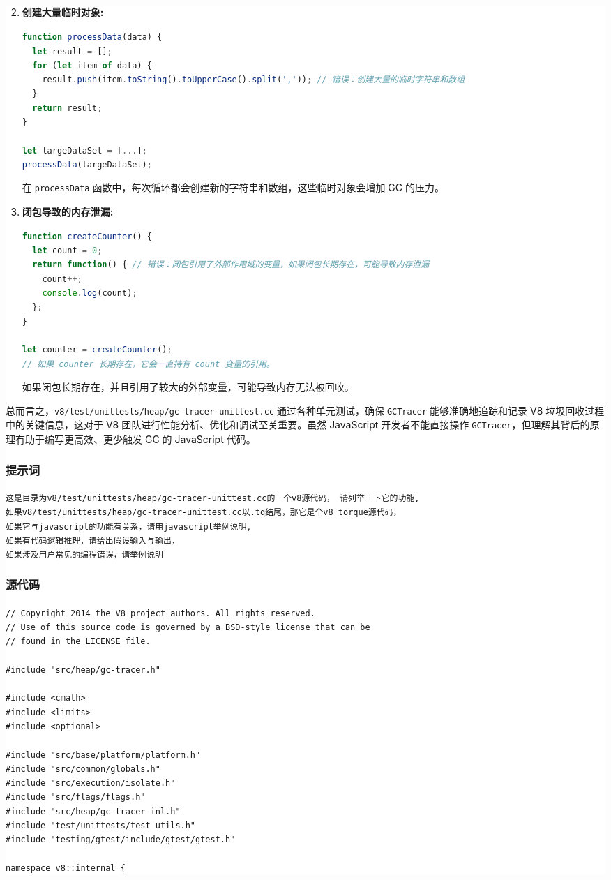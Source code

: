 2. **创建大量临时对象:**
   ```javascript
   function processData(data) {
     let result = [];
     for (let item of data) {
       result.push(item.toString().toUpperCase().split(',')); // 错误：创建大量的临时字符串和数组
     }
     return result;
   }

   let largeDataSet = [...];
   processData(largeDataSet);
   ```
   在 `processData` 函数中，每次循环都会创建新的字符串和数组，这些临时对象会增加 GC 的压力。

3. **闭包导致的内存泄漏:**
   ```javascript
   function createCounter() {
     let count = 0;
     return function() { // 错误：闭包引用了外部作用域的变量，如果闭包长期存在，可能导致内存泄漏
       count++;
       console.log(count);
     };
   }

   let counter = createCounter();
   // 如果 counter 长期存在，它会一直持有 count 变量的引用。
   ```
   如果闭包长期存在，并且引用了较大的外部变量，可能导致内存无法被回收。

总而言之，`v8/test/unittests/heap/gc-tracer-unittest.cc` 通过各种单元测试，确保 `GCTracer` 能够准确地追踪和记录 V8 垃圾回收过程中的关键信息，这对于 V8 团队进行性能分析、优化和调试至关重要。虽然 JavaScript 开发者不能直接操作 `GCTracer`，但理解其背后的原理有助于编写更高效、更少触发 GC 的 JavaScript 代码。

### 提示词
```
这是目录为v8/test/unittests/heap/gc-tracer-unittest.cc的一个v8源代码， 请列举一下它的功能, 
如果v8/test/unittests/heap/gc-tracer-unittest.cc以.tq结尾，那它是个v8 torque源代码，
如果它与javascript的功能有关系，请用javascript举例说明,
如果有代码逻辑推理，请给出假设输入与输出，
如果涉及用户常见的编程错误，请举例说明
```

### 源代码
```
// Copyright 2014 the V8 project authors. All rights reserved.
// Use of this source code is governed by a BSD-style license that can be
// found in the LICENSE file.

#include "src/heap/gc-tracer.h"

#include <cmath>
#include <limits>
#include <optional>

#include "src/base/platform/platform.h"
#include "src/common/globals.h"
#include "src/execution/isolate.h"
#include "src/flags/flags.h"
#include "src/heap/gc-tracer-inl.h"
#include "test/unittests/test-utils.h"
#include "testing/gtest/include/gtest/gtest.h"

namespace v8::internal {

```